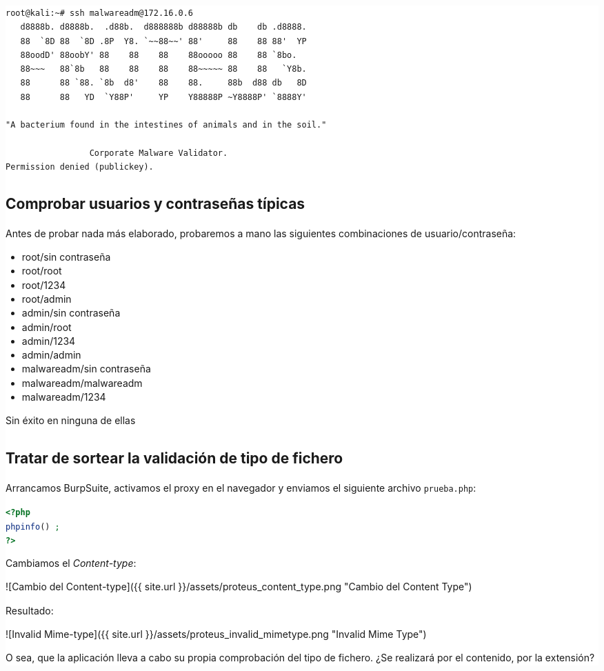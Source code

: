 ```
root@kali:~# ssh malwareadm@172.16.0.6
   d8888b. d8888b.  .d88b.  d888888b d88888b db    db .d8888.
   88  `8D 88  `8D .8P  Y8. `~~88~~' 88'     88    88 88'  YP
   88oodD' 88oobY' 88    88    88    88ooooo 88    88 `8bo.  
   88~~~   88`8b   88    88    88    88~~~~~ 88    88   `Y8b.
   88      88 `88. `8b  d8'    88    88.     88b  d88 db   8D
   88      88   YD  `Y88P'     YP    Y88888P ~Y8888P' `8888Y'

"A bacterium found in the intestines of animals and in the soil."

                 Corporate Malware Validator.
Permission denied (publickey).
```

## Comprobar usuarios y contraseñas típicas

Antes de probar nada más elaborado, probaremos a mano las siguientes combinaciones de usuario/contraseña:

* root/sin contraseña
* root/root
* root/1234
* root/admin
* admin/sin contraseña
* admin/root
* admin/1234
* admin/admin
* malwareadm/sin contraseña
* malwareadm/malwareadm
* malwareadm/1234

Sin éxito en ninguna de ellas

## Tratar de sortear la validación de tipo de fichero

Arrancamos BurpSuite, activamos el proxy en el navegador y enviamos el siguiente archivo `prueba.php`:

```php
<?php
phpinfo() ;
?>
```

Cambiamos el *Content-type*:

![Cambio del Content-type]({{ site.url }}/assets/proteus_content_type.png "Cambio del Content Type")

Resultado:

![Invalid Mime-type]({{ site.url }}/assets/proteus_invalid_mimetype.png "Invalid Mime Type")

O sea, que la aplicación lleva a cabo su propia comprobación del tipo de fichero. ¿Se realizará por el contenido, por la extensión?
